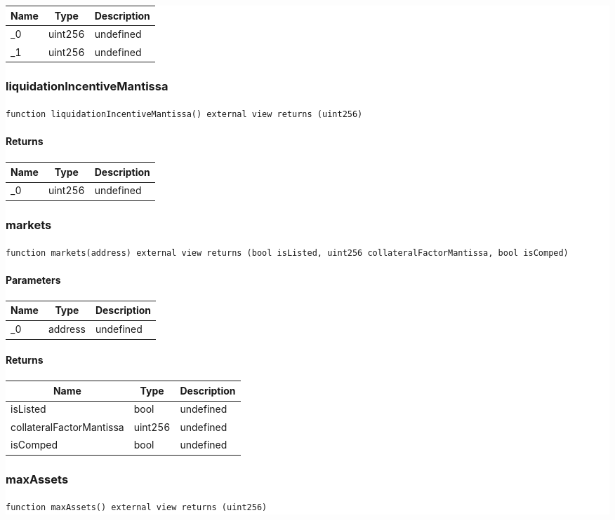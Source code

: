 | Name | Type | Description |
|---|---|---|
| _0 | uint256 | undefined |
| _1 | uint256 | undefined |

### liquidationIncentiveMantissa

```solidity
function liquidationIncentiveMantissa() external view returns (uint256)
```






#### Returns

| Name | Type | Description |
|---|---|---|
| _0 | uint256 | undefined |

### markets

```solidity
function markets(address) external view returns (bool isListed, uint256 collateralFactorMantissa, bool isComped)
```





#### Parameters

| Name | Type | Description |
|---|---|---|
| _0 | address | undefined |

#### Returns

| Name | Type | Description |
|---|---|---|
| isListed | bool | undefined |
| collateralFactorMantissa | uint256 | undefined |
| isComped | bool | undefined |

### maxAssets

```solidity
function maxAssets() external view returns (uint256)
```


